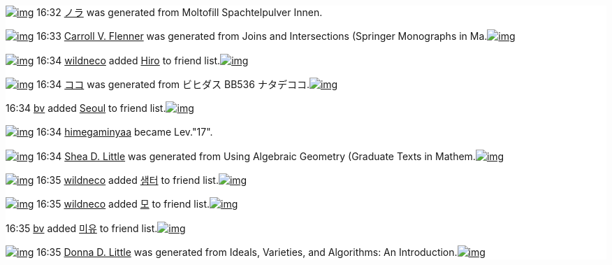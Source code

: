 [![img](http://www.deviantsart.com/193trlq.png)](http://www.barcodekanojo.com/kanojo/3066907/%E3%83%8E%E3%83%A9) 16:32 [ノラ](http://www.barcodekanojo.com/kanojo/3066907/%E3%83%8E%E3%83%A9) was generated from Moltofill Spachtelpulver Innen.

[![img](http://www.deviantsart.com/29fbd7a.png)](http://www.barcodekanojo.com/kanojo/3066908/Carroll%20V.%20Flenner) 16:33 [Carroll V. Flenner](http://www.barcodekanojo.com/kanojo/3066908/Carroll%20V.%20Flenner) was generated from Joins and Intersections (Springer Monographs in Ma.[![img](http://www.deviantsart.com/3a51qlt.jpeg)](http://www.barcodekanojo.com/product_images/barcode/5797076/1406273584/Joins%20and%20Intersections%20%28Springer%20Monographs%20in%20Ma.jpg)

[![img](http://www.deviantsart.com/2g8rgal.jpeg)](http://www.barcodekanojo.com/user/475346/wildneco) 16:34 [wildneco](http://www.barcodekanojo.com/user/475346/wildneco) added [Hiro](http://www.barcodekanojo.com/kanojo/2599512/Hiro) to friend list.[![img](http://www.deviantsart.com/1vmpji3.png)](http://www.barcodekanojo.com/kanojo/2599512/Hiro)

[![img](http://www.deviantsart.com/6jq28s.png)](http://www.barcodekanojo.com/kanojo/3066909/%E3%82%B3%E3%82%B3) 16:34 [ココ](http://www.barcodekanojo.com/kanojo/3066909/%E3%82%B3%E3%82%B3) was generated from ビヒダス BB536 ナタデココ.[![img](http://www.deviantsart.com/3ps4tla.jpeg)](http://www.barcodekanojo.com/product_images/barcode/5797078/1406273635/50x50x,PE3,P83,P93,PE3,P83,P92,PE3,P83,P80,PE3,P82,PB9,P20BB536,P20,PE3,P83,P8A,PE3,P82,PBF,PE3,P83,P87,PE3,P82,PB3,PE3,P82,PB3.jpg,qw=88,ah=88.pagespeed.ic.LcAlnA7Wjm.jpg)

16:34 [bv](http://www.barcodekanojo.com/user/478226/bv) added [Seoul](http://www.barcodekanojo.com/kanojo/2999657/Seoul) to friend list.[![img](http://www.deviantsart.com/34a4gkc.png)](http://www.barcodekanojo.com/kanojo/2999657/Seoul)

[![img](http://www.deviantsart.com/10bc52n.jpeg)](http://www.barcodekanojo.com/user/443893/himegaminyaa) 16:34 [himegaminyaa](http://www.barcodekanojo.com/user/443893/himegaminyaa) became Lev."17".

[![img](http://www.deviantsart.com/32h9n7e.png)](http://www.barcodekanojo.com/kanojo/3066910/Shea%20D.%20Little) 16:34 [Shea D. Little](http://www.barcodekanojo.com/kanojo/3066910/Shea%20D.%20Little) was generated from Using Algebraic Geometry (Graduate Texts in Mathem.[![img](http://www.deviantsart.com/v90bpd.jpeg)](http://www.barcodekanojo.com/product_images/barcode/5797080/1406273643/50x50xUsing,P20Algebraic,P20Geometry,P20,P28Graduate,P20Texts,P20in,P20Mathem.jpg,qw=88,ah=88.pagespeed.ic.S1rUlaHmrA.jpg)

[![img](http://www.deviantsart.com/2g8rgal.jpeg)](http://www.barcodekanojo.com/user/475346/wildneco) 16:35 [wildneco](http://www.barcodekanojo.com/user/475346/wildneco) added [샘터](http://www.barcodekanojo.com/kanojo/2832054/%EC%83%98%ED%84%B0) to friend list.[![img](http://www.deviantsart.com/1cdfu08.png)](http://www.barcodekanojo.com/kanojo/2832054/%EC%83%98%ED%84%B0)

[![img](http://www.deviantsart.com/2g8rgal.jpeg)](http://www.barcodekanojo.com/user/475346/wildneco) 16:35 [wildneco](http://www.barcodekanojo.com/user/475346/wildneco) added [모](http://www.barcodekanojo.com/kanojo/2997789/%EB%AA%A8) to friend list.[![img](http://www.deviantsart.com/i03k6v.png)](http://www.barcodekanojo.com/kanojo/2997789/%EB%AA%A8)

16:35 [bv](http://www.barcodekanojo.com/user/478226/bv) added [미유](http://www.barcodekanojo.com/kanojo/2991911/%EB%AF%B8%EC%9C%A0) to friend list.[![img](http://www.deviantsart.com/37e6cb4.png)](http://www.barcodekanojo.com/kanojo/2991911/%EB%AF%B8%EC%9C%A0)

[![img](http://www.deviantsart.com/3vmlkm8.png)](http://www.barcodekanojo.com/kanojo/3066911/Donna%20D.%20Little) 16:35 [Donna D. Little](http://www.barcodekanojo.com/kanojo/3066911/Donna%20D.%20Little) was generated from Ideals, Varieties, and Algorithms: An Introduction.[![img](http://www.deviantsart.com/nej3br.jpeg)](http://www.barcodekanojo.com/product_images/barcode/5797084/1406273691/50x50xIdeals,P2C,P20Varieties,P2C,P20and,P20Algorithms,P3A,P20An,P20Introduction.jpg,qw=88,ah=88.pagespeed.ic.zzWhLY7fB_.jpg)

